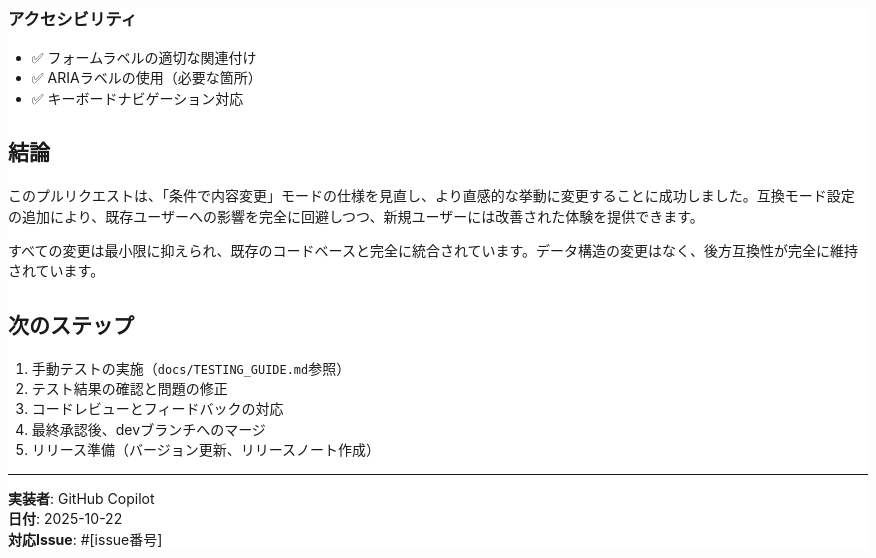 ### アクセシビリティ

- ✅ フォームラベルの適切な関連付け
- ✅ ARIAラベルの使用（必要な箇所）
- ✅ キーボードナビゲーション対応

## 結論

このプルリクエストは、「条件で内容変更」モードの仕様を見直し、より直感的な挙動に変更することに成功しました。互換モード設定の追加により、既存ユーザーへの影響を完全に回避しつつ、新規ユーザーには改善された体験を提供できます。

すべての変更は最小限に抑えられ、既存のコードベースと完全に統合されています。データ構造の変更はなく、後方互換性が完全に維持されています。

## 次のステップ

1. 手動テストの実施（`docs/TESTING_GUIDE.md`参照）
2. テスト結果の確認と問題の修正
3. コードレビューとフィードバックの対応
4. 最終承認後、devブランチへのマージ
5. リリース準備（バージョン更新、リリースノート作成）

---

**実装者**: GitHub Copilot  
**日付**: 2025-10-22  
**対応Issue**: #[issue番号]
